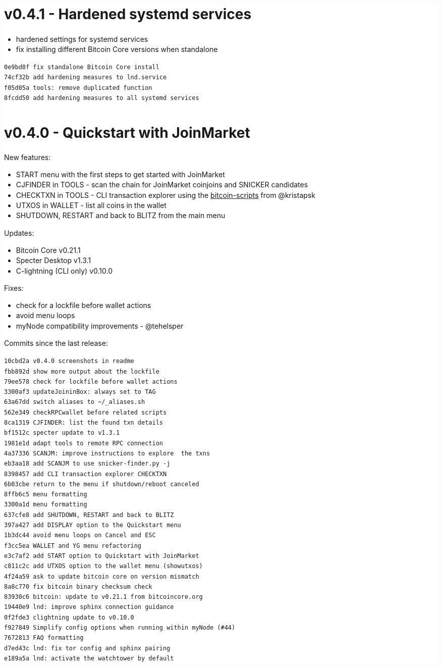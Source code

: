 # v0.4.1 - Hardened systemd services

* hardened settings for systemd services
* fix installing different Bitcoin Core versions when standalone

```
0e9bd8f fix standalone Bitcoin Core install
74cf32b add hardening measures to lnd.service
f05d05a tools: remove duplicated function
8fcdd50 add hardening measures to all systemd services
```

# v0.4.0 - Quickstart with JoinMarket

New features:
* START menu with the first steps to get started with JoinMarket
* CJFINDER in TOOLS - scan the chain for JoinMarket coinjoins and SNICKER candidates
* CHECKTXN in TOOLS - CLI transaction explorer using the [bitcoin-scripts](https://github.com/kristapsk/bitcoin-scripts) from @kristapsk
* UTXOS in WALLET - list all coins in the wallet
* SHUTDOWN, RESTART and back to BLITZ from the main menu

Updates:
* Bitcoin Core v0.21.1
* Specter Desktop v1.3.1
* C-lightning (CLI only) v0.10.0

Fixes:
* check for a lockfile before wallet actions
* avoid menu loops
* myNode compatibility improvements - @tehelsper 

Commits since the last release:

```
10cbd2a v0.4.0 screenshots in readme
fbb892d show more output about the lockfile
79ee578 check for lockfile before wallet actions
3300af3 updateJoininBox: always set to TAG
63a67dd switch aliases to ~/_aliases.sh
562e349 checkRPCwallet before related scripts
8ca1319 CJFINDER: list the found txn details
bf1512c specter update to v1.3.1
1981e1d adapt tools to remote RPC connection
4a37336 SCANJM: improve instructions to explore  the txns
eb3aa18 add SCANJM to use snicker-finder.py -j
8398457 add CLI transaction explorer CHECKTXN
6b03cbe return to the menu if shutdown/reboot canceled
8ffb6c5 menu formatting
3300a1d menu formatting
637cfe8 add SHUTDOWN, RESTART and back to BLITZ
397a427 add DISPLAY option to the Quickstart menu
1b3dc44 avoid menu loops on Cancel and ESC
f3cc5ea WALLET and YG menu refactoring
e3c7af2 add START option to Quickstart with JoinMarket
c811c2c add UTXOS option to the wallet menu (showutxos)
4f24a59 ask to update bitcoin core on version mismatch
8a8c770 fix bitcoin binary checksum check
83930c6 bitcoin: update to v0.21.1 from bitcoincore.org
19440e9 lnd: improve sphinx connection guidance
0f2fde3 clightning update to v0.10.0
f927849 Simplify config options when running within myNode (#44)
7672813 FAQ formatting
d7ed43c lnd: fix tor config and sphinx pairing
e189a5a lnd: activate the watchtower by default
```